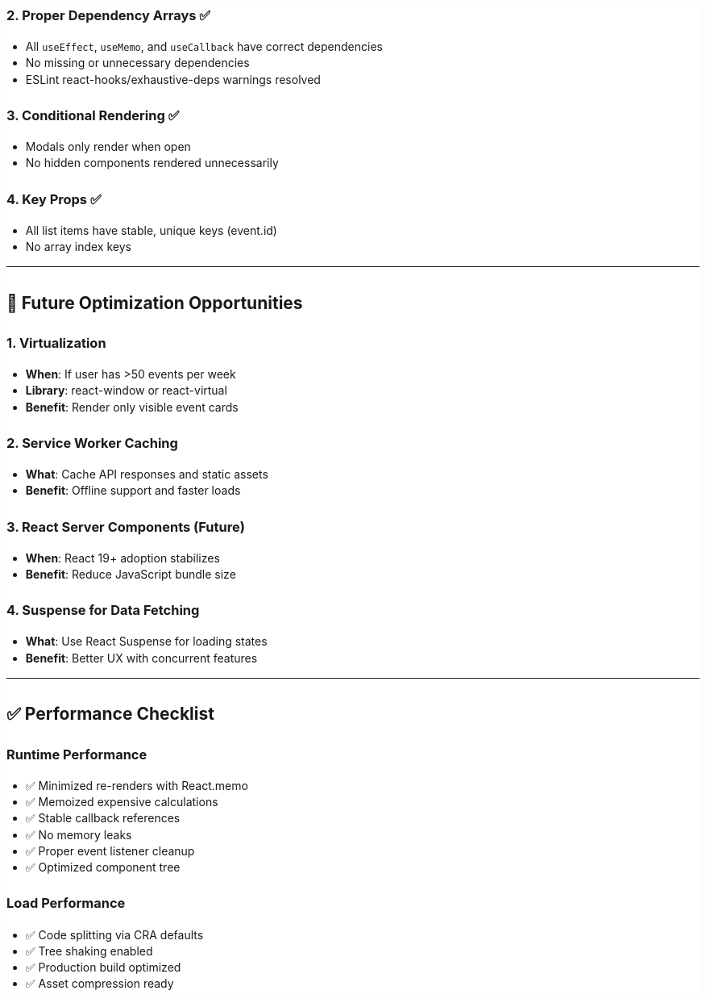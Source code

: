 ### 2. Proper Dependency Arrays ✅
- All `useEffect`, `useMemo`, and `useCallback` have correct dependencies
- No missing or unnecessary dependencies
- ESLint react-hooks/exhaustive-deps warnings resolved

### 3. Conditional Rendering ✅
- Modals only render when open
- No hidden components rendered unnecessarily

### 4. Key Props ✅
- All list items have stable, unique keys (event.id)
- No array index keys

---

## 🔮 Future Optimization Opportunities

### 1. Virtualization
- **When**: If user has >50 events per week
- **Library**: react-window or react-virtual
- **Benefit**: Render only visible event cards

### 2. Service Worker Caching
- **What**: Cache API responses and static assets
- **Benefit**: Offline support and faster loads

### 3. React Server Components (Future)
- **When**: React 19+ adoption stabilizes
- **Benefit**: Reduce JavaScript bundle size

### 4. Suspense for Data Fetching
- **What**: Use React Suspense for loading states
- **Benefit**: Better UX with concurrent features

---

## ✅ Performance Checklist

### Runtime Performance
- ✅ Minimized re-renders with React.memo
- ✅ Memoized expensive calculations
- ✅ Stable callback references
- ✅ No memory leaks
- ✅ Proper event listener cleanup
- ✅ Optimized component tree

### Load Performance
- ✅ Code splitting via CRA defaults
- ✅ Tree shaking enabled
- ✅ Production build optimized
- ✅ Asset compression ready
